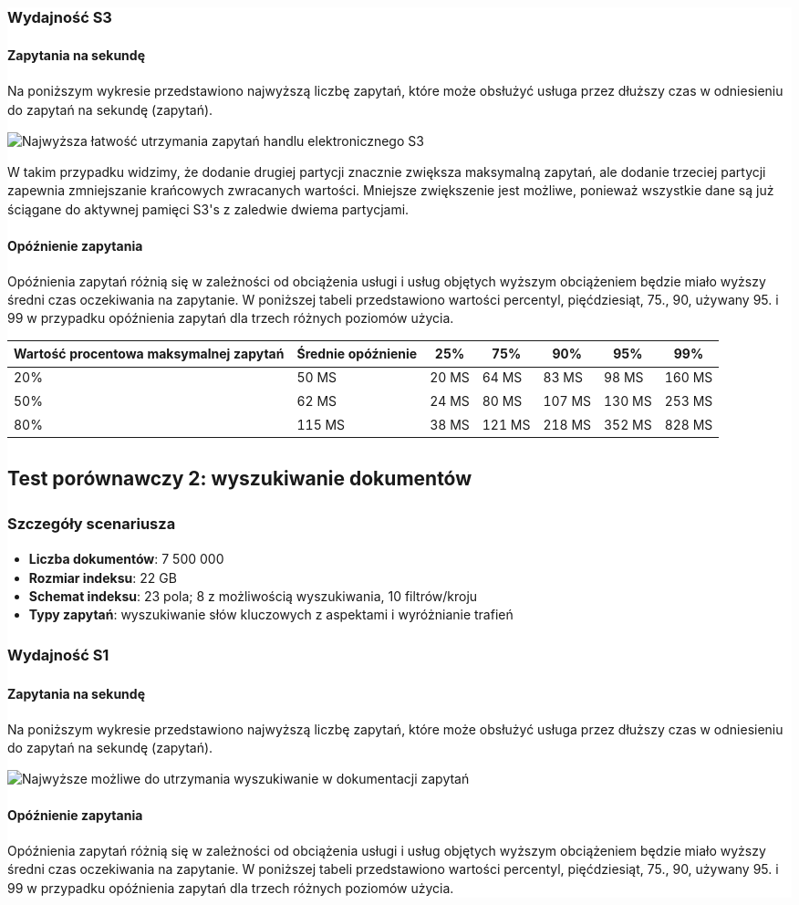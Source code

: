 ### <a name="s3-performance"></a>Wydajność S3

#### <a name="queries-per-second"></a>Zapytania na sekundę

Na poniższym wykresie przedstawiono najwyższą liczbę zapytań, które może obsłużyć usługa przez dłuższy czas w odniesieniu do zapytań na sekundę (zapytań).

![Najwyższa łatwość utrzymania zapytań handlu elektronicznego S3](./media/performance-benchmarks/s3-ecom-qps.png)

W takim przypadku widzimy, że dodanie drugiej partycji znacznie zwiększa maksymalną zapytań, ale dodanie trzeciej partycji zapewnia zmniejszanie krańcowych zwracanych wartości. Mniejsze zwiększenie jest możliwe, ponieważ wszystkie dane są już ściągane do aktywnej pamięci S3's z zaledwie dwiema partycjami.

#### <a name="query-latency"></a>Opóźnienie zapytania

Opóźnienia zapytań różnią się w zależności od obciążenia usługi i usług objętych wyższym obciążeniem będzie miało wyższy średni czas oczekiwania na zapytanie. W poniższej tabeli przedstawiono wartości percentyl, pięćdziesiąt, 75., 90, używany 95. i 99 w przypadku opóźnienia zapytań dla trzech różnych poziomów użycia.

| Wartość procentowa maksymalnej zapytań  | Średnie opóźnienie | 25% | 75% | 90% | 95% | 99%|
|---|---|---|---| --- | --- | --- |
| 20%  | 50 MS  | 20 MS  | 64 MS   | 83 MS | 98 MS | 160 MS |
| 50%  | 62 MS  | 24 MS  | 80 MS   | 107 MS | 130 MS | 253 MS |
| 80%  | 115 MS  | 38 MS  | 121 MS   | 218 MS | 352 MS | 828 MS |

## <a name="benchmark-2-document-search"></a>Test porównawczy 2: wyszukiwanie dokumentów

### <a name="scenario-details"></a>Szczegóły scenariusza

- **Liczba dokumentów**: 7 500 000
- **Rozmiar indeksu**: 22 GB
- **Schemat indeksu**: 23 pola; 8 z możliwością wyszukiwania, 10 filtrów/kroju
- **Typy zapytań**: wyszukiwanie słów kluczowych z aspektami i wyróżnianie trafień

### <a name="s1-performance"></a>Wydajność S1

#### <a name="queries-per-second"></a>Zapytania na sekundę

Na poniższym wykresie przedstawiono najwyższą liczbę zapytań, które może obsłużyć usługa przez dłuższy czas w odniesieniu do zapytań na sekundę (zapytań).

![Najwyższe możliwe do utrzymania wyszukiwanie w dokumentacji zapytań](./media/performance-benchmarks/s1-docsearch-qps.png)

#### <a name="query-latency"></a>Opóźnienie zapytania

Opóźnienia zapytań różnią się w zależności od obciążenia usługi i usług objętych wyższym obciążeniem będzie miało wyższy średni czas oczekiwania na zapytanie. W poniższej tabeli przedstawiono wartości percentyl, pięćdziesiąt, 75., 90, używany 95. i 99 w przypadku opóźnienia zapytań dla trzech różnych poziomów użycia.
